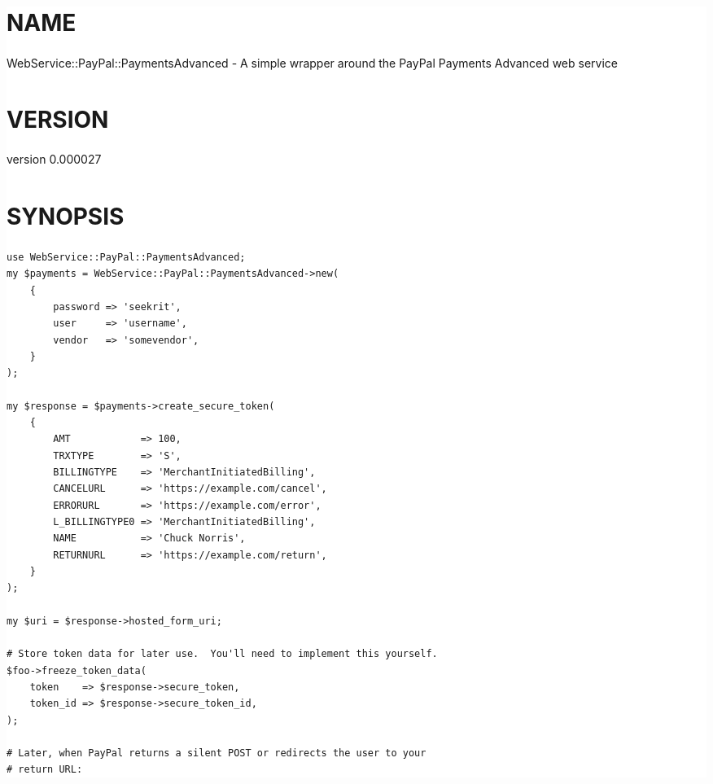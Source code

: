 # NAME

WebService::PayPal::PaymentsAdvanced - A simple wrapper around the PayPal Payments Advanced web service

# VERSION

version 0.000027

# SYNOPSIS

    use WebService::PayPal::PaymentsAdvanced;
    my $payments = WebService::PayPal::PaymentsAdvanced->new(
        {
            password => 'seekrit',
            user     => 'username',
            vendor   => 'somevendor',
        }
    );

    my $response = $payments->create_secure_token(
        {
            AMT            => 100,
            TRXTYPE        => 'S',
            BILLINGTYPE    => 'MerchantInitiatedBilling',
            CANCELURL      => 'https://example.com/cancel',
            ERRORURL       => 'https://example.com/error',
            L_BILLINGTYPE0 => 'MerchantInitiatedBilling',
            NAME           => 'Chuck Norris',
            RETURNURL      => 'https://example.com/return',
        }
    );

    my $uri = $response->hosted_form_uri;

    # Store token data for later use.  You'll need to implement this yourself.
    $foo->freeze_token_data(
        token    => $response->secure_token,
        token_id => $response->secure_token_id,
    );

    # Later, when PayPal returns a silent POST or redirects the user to your
    # return URL:
